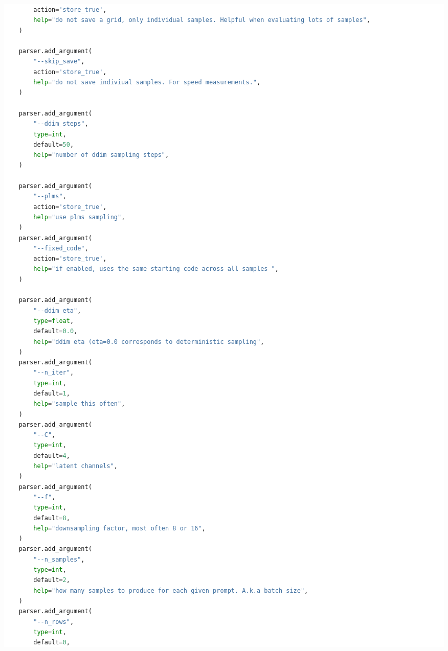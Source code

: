 ```python
        action='store_true',
        help="do not save a grid, only individual samples. Helpful when evaluating lots of samples",
    )

    parser.add_argument(
        "--skip_save",
        action='store_true',
        help="do not save indiviual samples. For speed measurements.",
    )

    parser.add_argument(
        "--ddim_steps",
        type=int,
        default=50,
        help="number of ddim sampling steps",
    )

    parser.add_argument(
        "--plms",
        action='store_true',
        help="use plms sampling",
    )
    parser.add_argument(
        "--fixed_code",
        action='store_true',
        help="if enabled, uses the same starting code across all samples ",
    )

    parser.add_argument(
        "--ddim_eta",
        type=float,
        default=0.0,
        help="ddim eta (eta=0.0 corresponds to deterministic sampling",
    )
    parser.add_argument(
        "--n_iter",
        type=int,
        default=1,
        help="sample this often",
    )
    parser.add_argument(
        "--C",
        type=int,
        default=4,
        help="latent channels",
    )
    parser.add_argument(
        "--f",
        type=int,
        default=8,
        help="downsampling factor, most often 8 or 16",
    )
    parser.add_argument(
        "--n_samples",
        type=int,
        default=2,
        help="how many samples to produce for each given prompt. A.k.a batch size",
    )
    parser.add_argument(
        "--n_rows",
        type=int,
        default=0,
```
